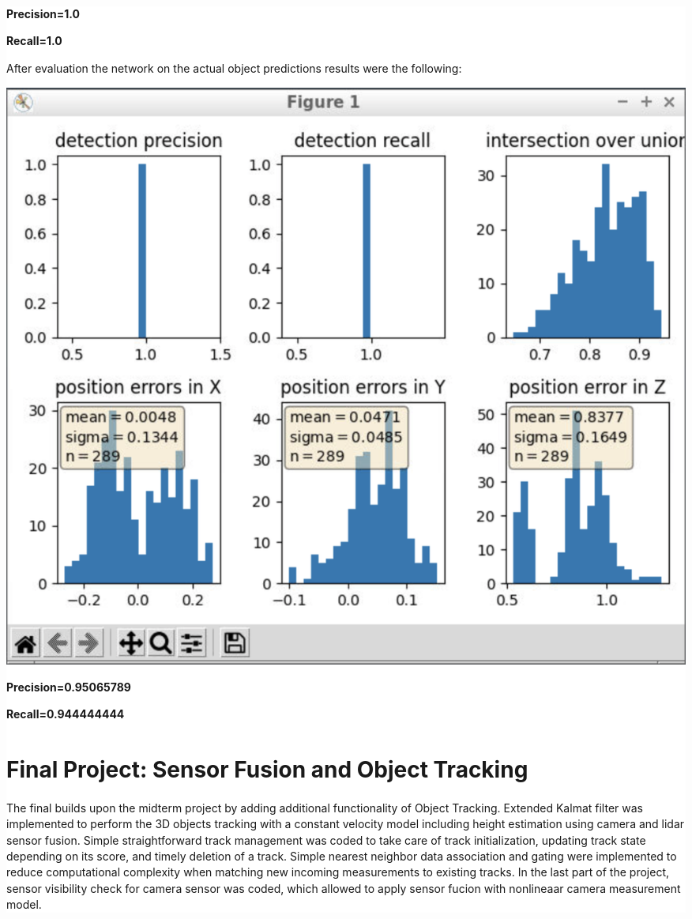 **Precision=1.0**

**Recall=1.0**

After evaluation the network on the actual object predictions results were the following: 

![Eval_Model](/report%20images/eval_conf_false.png)

**Precision=0.95065789**

**Recall=0.944444444**

#  Final Project: Sensor Fusion and Object Tracking 

The final builds upon the midterm project by adding additional functionality of Object Tracking. 
Extended Kalmat filter was implemented to perform the 3D objects tracking with a constant velocity model including height estimation using camera and lidar sensor fusion. 
Simple straightforward track management was coded to take care of track initialization, updating 
track state depending on its score, and timely deletion of a track. Simple nearest neighbor data 
association and gating were implemented to reduce computational complexity when matching new 
incoming measurements to existing tracks. In the last part of the project, sensor visibility check for 
camera sensor was coded, which allowed to apply sensor fucion with nonlineaar camera measurement model. 
